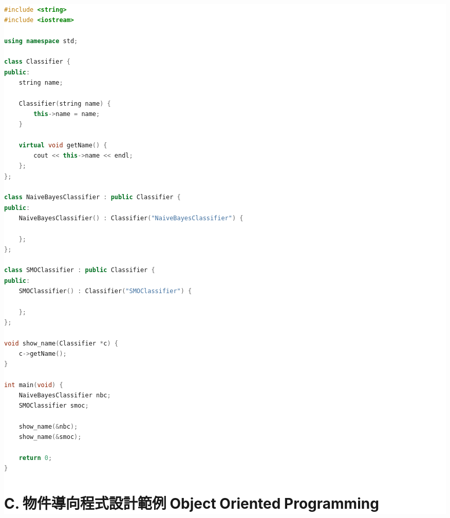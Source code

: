 ```cpp
#include <string>
#include <iostream>

using namespace std;

class Classifier {
public:
    string name;

    Classifier(string name) {
        this->name = name;
    }

    virtual void getName() {
        cout << this->name << endl;
    };
};

class NaiveBayesClassifier : public Classifier {
public:
    NaiveBayesClassifier() : Classifier("NaiveBayesClassifier") {

    };
};

class SMOClassifier : public Classifier {
public:
    SMOClassifier() : Classifier("SMOClassifier") {
        
    };
};

void show_name(Classifier *c) {
    c->getName();
}

int main(void) {
    NaiveBayesClassifier nbc;
    SMOClassifier smoc;

    show_name(&nbc);
    show_name(&smoc);

    return 0;
}
```


# C. 物件導向程式設計範例 Object Oriented Programming
